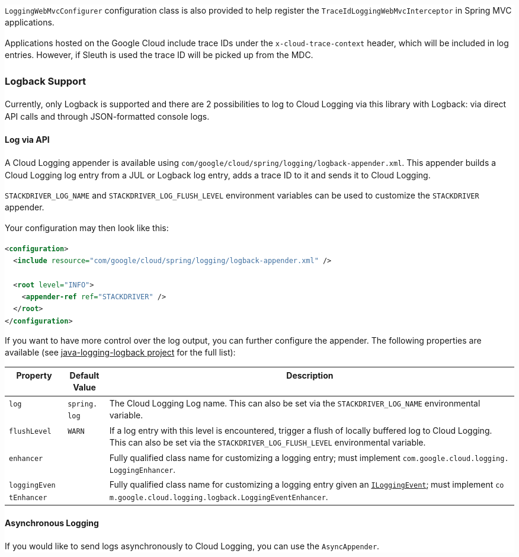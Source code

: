 </div>

`LoggingWebMvcConfigurer` configuration class is also provided to help
register the `TraceIdLoggingWebMvcInterceptor` in Spring MVC
applications.

Applications hosted on the Google Cloud include trace IDs under
the `x-cloud-trace-context` header, which will be included in log
entries. However, if Sleuth is used the trace ID will be picked up from
the MDC.

### Logback Support

Currently, only Logback is supported and there are 2 possibilities to
log to Cloud Logging via this library with Logback: via direct API calls
and through JSON-formatted console logs.

#### Log via API

A Cloud Logging appender is available using
`com/google/cloud/spring/logging/logback-appender.xml`. This appender
builds a Cloud Logging log entry from a JUL or Logback log entry, adds a
trace ID to it and sends it to Cloud Logging.

`STACKDRIVER_LOG_NAME` and `STACKDRIVER_LOG_FLUSH_LEVEL` environment
variables can be used to customize the `STACKDRIVER` appender.

Your configuration may then look like this:

``` xml
<configuration>
  <include resource="com/google/cloud/spring/logging/logback-appender.xml" />

  <root level="INFO">
    <appender-ref ref="STACKDRIVER" />
  </root>
</configuration>
```

If you want to have more control over the log output, you can further
configure the appender. The following properties are available  (see [java-logging-logback project](https://github.com/googleapis/java-logging-logback) for the full list):

| Property    | Default Value | Description                                                                                                                                                                                                                                 |
|-------------|-------------|---------------------------------------------------------------------------------------------------------------------------------------------------------------------------------------------------------------------------------------------|
| `log`       | `spring.log` | The Cloud Logging Log name. This can also be set via the `STACKDRIVER_LOG_NAME` environmental variable.                                                                                                                                     |
| `flushLevel` | `WARN`      | If a log entry with this level is encountered, trigger a flush of locally buffered log to Cloud Logging. This can also be set via the `STACKDRIVER_LOG_FLUSH_LEVEL` environmental variable.                                                 |
| `enhancer`  |             | Fully qualified class name for customizing a logging entry; must implement `com.google.cloud.logging.LoggingEnhancer`.                                                                                                                      |
| `loggingEventEnhancer`  |             | Fully qualified class name for customizing a logging entry given an [`ILoggingEvent`](https://logback.qos.ch/apidocs/ch/qos/logback/classic/spi/ILoggingEvent.html); must implement `com.google.cloud.logging.logback.LoggingEventEnhancer`. |

#### Asynchronous Logging

If you would like to send logs asynchronously to Cloud Logging, you can
use the `AsyncAppender`.
